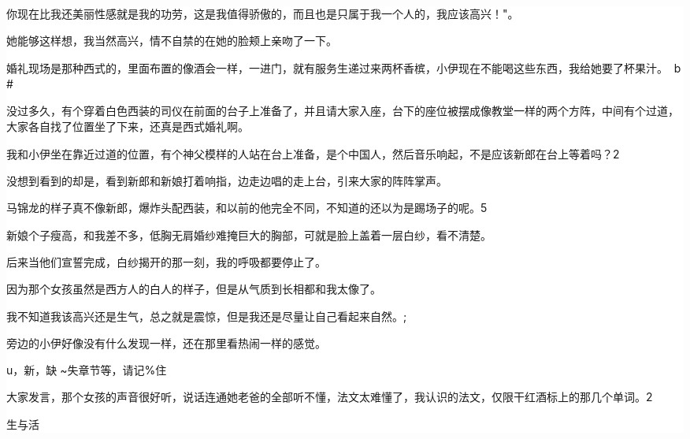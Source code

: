 

你现在比我还美丽性感就是我的功劳，这是我值得骄傲的，而且也是只属于我一个人的，我应该高兴！"。



她能够这样想，我当然高兴，情不自禁的在她的脸颊上亲吻了一下。





婚礼现场是那种西式的，里面布置的像酒会一样，一进门，就有服务生递过来两杯香槟，小伊现在不能喝这些东西，我给她要了杯果汁。  b #





没过多久，有个穿着白色西装的司仪在前面的台子上准备了，并且请大家入座，台下的座位被摆成像教堂一样的两个方阵，中间有个过道，大家各自找了位置坐了下来，还真是西式婚礼啊。





我和小伊坐在靠近过道的位置，有个神父模样的人站在台上准备，是个中国人，然后音乐响起，不是应该新郎在台上等着吗？2





没想到看到的却是，看到新郎和新娘打着响指，边走边唱的走上台，引来大家的阵阵掌声。





马锦龙的样子真不像新郎，爆炸头配西装，和以前的他完全不同，不知道的还以为是踢场子的呢。5





新娘个子瘦高，和我差不多，低胸无肩婚纱难掩巨大的胸部，可就是脸上盖着一层白纱，看不清楚。



后来当他们宣誓完成，白纱揭开的那一刻，我的呼吸都要停止了。



因为那个女孩虽然是西方人的白人的样子，但是从气质到长相都和我太像了。





我不知道我该高兴还是生气，总之就是震惊，但是我还是尽量让自己看起来自然。;



旁边的小伊好像没有什么发现一样，还在那里看热闹一样的感觉。

u，新，缺 ~失章节等，请记%住





大家发言，那个女孩的声音很好听，说话连通她老爸的全部听不懂，法文太难懂了，我认识的法文，仅限干红酒标上的那几个单词。2





生与活




